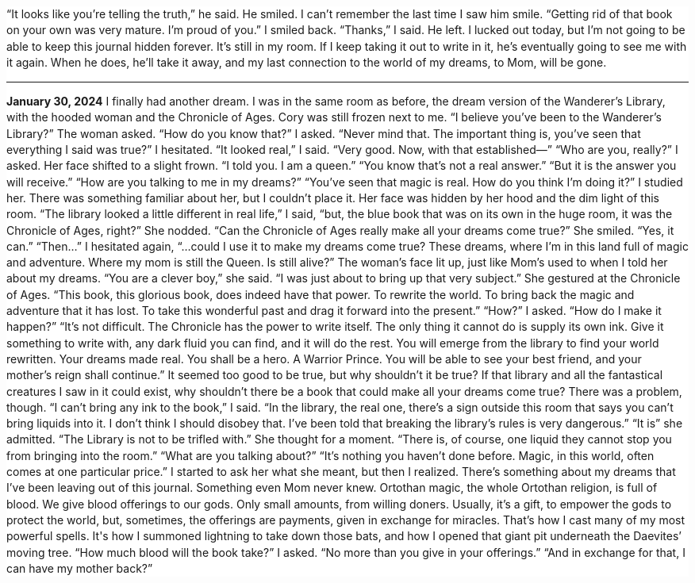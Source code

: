 “It looks like you’re telling the truth,” he said. He smiled. I can’t remember the last time I saw him smile. “Getting rid of that book on your own was very mature. I’m proud of you.”
I smiled back. “Thanks,” I said.
He left.
I lucked out today, but I’m not going to be able to keep this journal hidden forever. It’s still in my room. If I keep taking it out to write in it, he’s eventually going to see me with it again. When he does, he’ll take it away, and my last connection to the world of my dreams, to Mom, will be gone.
* * *
**January 30, 2024**
I finally had another dream.
I was in the same room as before, the dream version of the Wanderer’s Library, with the hooded woman and the Chronicle of Ages. Cory was still frozen next to me.
“I believe you’ve been to the Wanderer’s Library?” The woman asked.
“How do you know that?” I asked.
“Never mind that. The important thing is, you’ve seen that everything I said was true?”
I hesitated. “It looked real,” I said.
“Very good. Now, with that established—”
“Who are you, really?” I asked.
Her face shifted to a slight frown. “I told you. I am a queen.”
“You know that’s not a real answer.”
“But it is the answer you will receive.”
“How are you talking to me in my dreams?”
“You’ve seen that magic is real. How do you think I’m doing it?”
I studied her. There was something familiar about her, but I couldn’t place it. Her face was hidden by her hood and the dim light of this room. “The library looked a little different in real life,” I said, “but, the blue book that was on its own in the huge room, it was the Chronicle of Ages, right?”
She nodded.
“Can the Chronicle of Ages really make all your dreams come true?”
She smiled. “Yes, it can.”
“Then…” I hesitated again, “…could I use it to make my dreams come true? These dreams, where I’m in this land full of magic and adventure. Where my mom is still the Queen. Is still alive?”
The woman’s face lit up, just like Mom’s used to when I told her about my dreams. “You are a clever boy,” she said. “I was just about to bring up that very subject.” She gestured at the Chronicle of Ages. “This book, this glorious book, does indeed have that power. To rewrite the world. To bring back the magic and adventure that it has lost. To take this wonderful past and drag it forward into the present.”
“How?” I asked. “How do I make it happen?”
“It’s not difficult. The Chronicle has the power to write itself. The only thing it cannot do is supply its own ink. Give it something to write with, any dark fluid you can find, and it will do the rest. You will emerge from the library to find your world rewritten. Your dreams made real. You shall be a hero. A Warrior Prince. You will be able to see your best friend, and your mother’s reign shall continue.”
It seemed too good to be true, but why shouldn’t it be true? If that library and all the fantastical creatures I saw in it could exist, why shouldn’t there be a book that could make all your dreams come true?
There was a problem, though. “I can’t bring any ink to the book,” I said. “In the library, the real one, there’s a sign outside this room that says you can’t bring liquids into it. I don’t think I should disobey that. I’ve been told that breaking the library’s rules is very dangerous.”
“It is” she admitted. “The Library is not to be trifled with.” She thought for a moment. “There is, of course, one liquid they cannot stop you from bringing into the room.”
“What are you talking about?”
“It’s nothing you haven’t done before. Magic, in this world, often comes at one particular price.”
I started to ask her what she meant, but then I realized.
There’s something about my dreams that I’ve been leaving out of this journal. Something even Mom never knew. Ortothan magic, the whole Ortothan religion, is full of blood. We give blood offerings to our gods. Only small amounts, from willing doners. Usually, it’s a gift, to empower the gods to protect the world, but, sometimes, the offerings are payments, given in exchange for miracles. That’s how I cast many of my most powerful spells. It's how I summoned lightning to take down those bats, and how I opened that giant pit underneath the Daevites’ moving tree.
“How much blood will the book take?” I asked.
“No more than you give in your offerings.”
“And in exchange for that, I can have my mother back?”